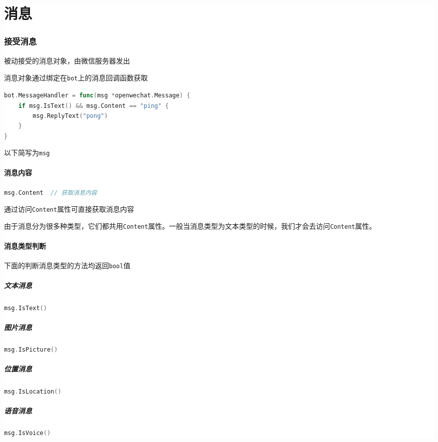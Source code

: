 # 消息



### 接受消息

被动接受的消息对象，由微信服务器发出

消息对象通过绑定在`bot`上的消息回调函数获取

```go
bot.MessageHandler = func(msg *openwechat.Message) {
    if msg.IsText() && msg.Content == "ping" {
        msg.ReplyText("pong")
    }
}
```

以下简写为`msg`



#### 消息内容

```go
msg.Content  // 获取消息内容
```

通过访问`Content`属性可直接获取消息内容

由于消息分为很多种类型，它们都共用`Content`属性。一般当消息类型为文本类型的时候，我们才会去访问`Content`属性。



#### 消息类型判断

下面的判断消息类型的方法均返回`bool`值

##### 文本消息

```go
msg.IsText() 
```

##### 图片消息

```go
msg.IsPicture()
```

##### 位置消息

```go
msg.IsLocation()
```

##### 语音消息

```go
msg.IsVoice()
```
